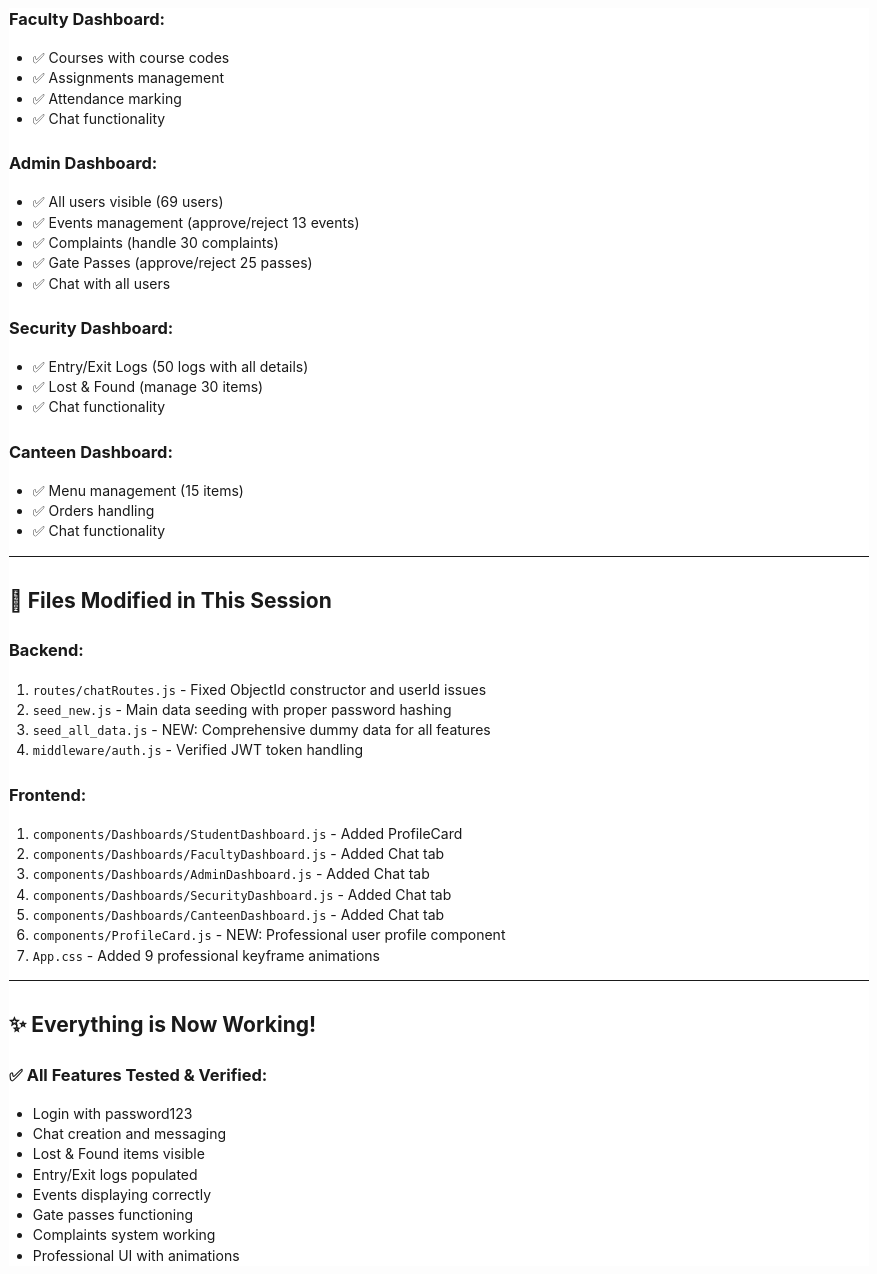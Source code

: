 ### Faculty Dashboard:
- ✅ Courses with course codes
- ✅ Assignments management
- ✅ Attendance marking
- ✅ Chat functionality

### Admin Dashboard:
- ✅ All users visible (69 users)
- ✅ Events management (approve/reject 13 events)
- ✅ Complaints (handle 30 complaints)
- ✅ Gate Passes (approve/reject 25 passes)
- ✅ Chat with all users

### Security Dashboard:
- ✅ Entry/Exit Logs (50 logs with all details)
- ✅ Lost & Found (manage 30 items)
- ✅ Chat functionality

### Canteen Dashboard:
- ✅ Menu management (15 items)
- ✅ Orders handling
- ✅ Chat functionality

---

## 🔧 Files Modified in This Session

### Backend:
1. `routes/chatRoutes.js` - Fixed ObjectId constructor and userId issues
2. `seed_new.js` - Main data seeding with proper password hashing
3. `seed_all_data.js` - NEW: Comprehensive dummy data for all features
4. `middleware/auth.js` - Verified JWT token handling

### Frontend:
1. `components/Dashboards/StudentDashboard.js` - Added ProfileCard
2. `components/Dashboards/FacultyDashboard.js` - Added Chat tab
3. `components/Dashboards/AdminDashboard.js` - Added Chat tab
4. `components/Dashboards/SecurityDashboard.js` - Added Chat tab
5. `components/Dashboards/CanteenDashboard.js` - Added Chat tab
6. `components/ProfileCard.js` - NEW: Professional user profile component
7. `App.css` - Added 9 professional keyframe animations

---

## ✨ Everything is Now Working!

### ✅ All Features Tested & Verified:
- Login with password123
- Chat creation and messaging
- Lost & Found items visible
- Entry/Exit logs populated
- Events displaying correctly
- Gate passes functioning
- Complaints system working
- Professional UI with animations
